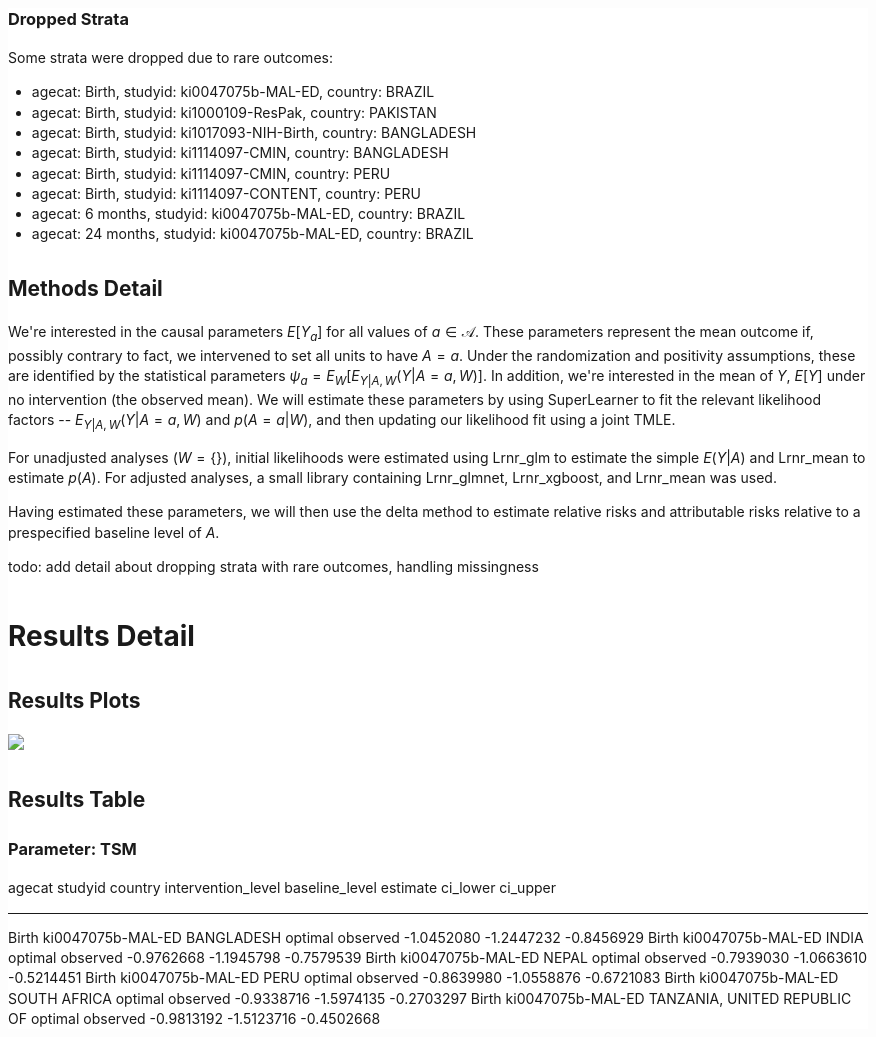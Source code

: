 ### Dropped Strata

Some strata were dropped due to rare outcomes:

* agecat: Birth, studyid: ki0047075b-MAL-ED, country: BRAZIL
* agecat: Birth, studyid: ki1000109-ResPak, country: PAKISTAN
* agecat: Birth, studyid: ki1017093-NIH-Birth, country: BANGLADESH
* agecat: Birth, studyid: ki1114097-CMIN, country: BANGLADESH
* agecat: Birth, studyid: ki1114097-CMIN, country: PERU
* agecat: Birth, studyid: ki1114097-CONTENT, country: PERU
* agecat: 6 months, studyid: ki0047075b-MAL-ED, country: BRAZIL
* agecat: 24 months, studyid: ki0047075b-MAL-ED, country: BRAZIL

## Methods Detail

We're interested in the causal parameters $E[Y_a]$ for all values of $a \in \mathcal{A}$. These parameters represent the mean outcome if, possibly contrary to fact, we intervened to set all units to have $A=a$. Under the randomization and positivity assumptions, these are identified by the statistical parameters $\psi_a=E_W[E_{Y|A,W}(Y|A=a,W)]$.  In addition, we're interested in the mean of $Y$, $E[Y]$ under no intervention (the observed mean). We will estimate these parameters by using SuperLearner to fit the relevant likelihood factors -- $E_{Y|A,W}(Y|A=a,W)$ and $p(A=a|W)$, and then updating our likelihood fit using a joint TMLE.

For unadjusted analyses ($W=\{\}$), initial likelihoods were estimated using Lrnr_glm to estimate the simple $E(Y|A)$ and Lrnr_mean to estimate $p(A)$. For adjusted analyses, a small library containing Lrnr_glmnet, Lrnr_xgboost, and Lrnr_mean was used.

Having estimated these parameters, we will then use the delta method to estimate relative risks and attributable risks relative to a prespecified baseline level of $A$.

todo: add detail about dropping strata with rare outcomes, handling missingness







# Results Detail

## Results Plots
![](/tmp/bfa63663-291b-444c-9909-389a1b2a9387/3ff389df-1a4a-4874-a959-dfe23487e63e/REPORT_files/figure-html/plot_tsm-1.png)




## Results Table

### Parameter: TSM


agecat      studyid                 country                        intervention_level   baseline_level      estimate     ci_lower     ci_upper
----------  ----------------------  -----------------------------  -------------------  ---------------  -----------  -----------  -----------
Birth       ki0047075b-MAL-ED       BANGLADESH                     optimal              observed          -1.0452080   -1.2447232   -0.8456929
Birth       ki0047075b-MAL-ED       INDIA                          optimal              observed          -0.9762668   -1.1945798   -0.7579539
Birth       ki0047075b-MAL-ED       NEPAL                          optimal              observed          -0.7939030   -1.0663610   -0.5214451
Birth       ki0047075b-MAL-ED       PERU                           optimal              observed          -0.8639980   -1.0558876   -0.6721083
Birth       ki0047075b-MAL-ED       SOUTH AFRICA                   optimal              observed          -0.9338716   -1.5974135   -0.2703297
Birth       ki0047075b-MAL-ED       TANZANIA, UNITED REPUBLIC OF   optimal              observed          -0.9813192   -1.5123716   -0.4502668